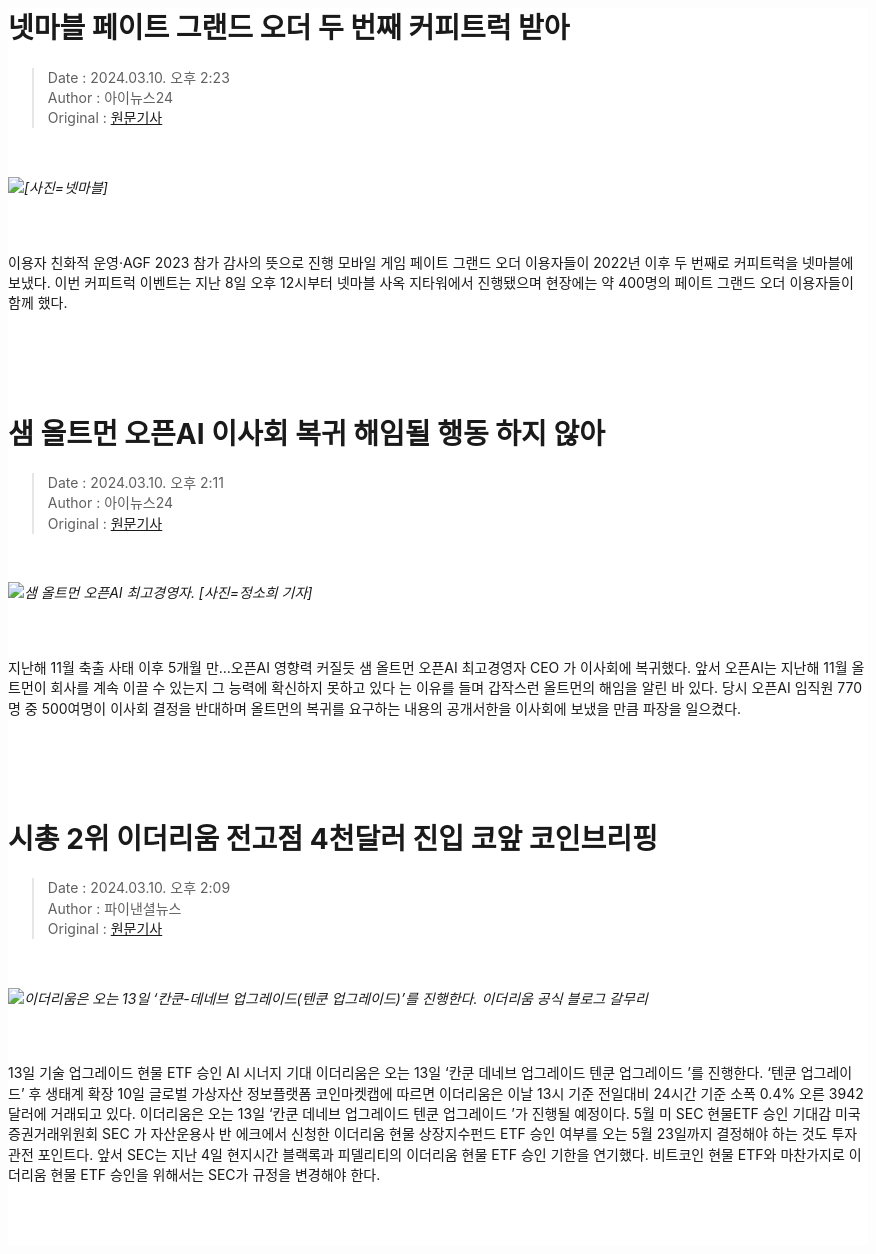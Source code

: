   
# 넷마블 페이트 그랜드 오더 두 번째 커피트럭 받아  
  
> Date : 2024.03.10. 오후 2:23  
> Author : 아이뉴스24  
> Original : [원문기사](https://n.news.naver.com/mnews/article/031/0000819001?sid=105)  
<br/>  
  
<img src="https://imgnews.pstatic.net/image/031/2024/03/10/0000819001_001_20240310142301084.jpg?type=w647" id="img1"></img><em class="img_desc">[사진=넷마블]</em>  
<br/><br/>  
  
이용자 친화적 운영·AGF 2023 참가 감사의 뜻으로 진행 모바일 게임 페이트 그랜드 오더 이용자들이 2022년 이후 두 번째로 커피트럭을 넷마블에 보냈다.
이번 커피트럭 이벤트는 지난 8일 오후 12시부터 넷마블 사옥 지타워에서 진행됐으며 현장에는 약 400명의 페이트 그랜드 오더 이용자들이 함께 했다.  
<br/><br/><br/>  

  
# 샘 올트먼 오픈AI 이사회 복귀 해임될 행동 하지 않아  
  
> Date : 2024.03.10. 오후 2:11  
> Author : 아이뉴스24  
> Original : [원문기사](https://n.news.naver.com/mnews/article/031/0000818997?sid=105)  
<br/>  
  
<img src="https://imgnews.pstatic.net/image/031/2024/03/10/0000818997_001_20240310141101081.jpg?type=w647" id="img1"></img><em class="img_desc">샘 올트먼 오픈AI 최고경영자. [사진=정소희 기자]</em>  
<br/><br/>  
  
지난해 11월 축출 사태 이후 5개월 만…오픈AI 영향력 커질듯 샘 올트먼 오픈AI 최고경영자 CEO 가 이사회에 복귀했다.
앞서 오픈AI는 지난해 11월 올트먼이 회사를 계속 이끌 수 있는지 그 능력에 확신하지 못하고 있다 는 이유를 들며 갑작스런 올트먼의 해임을 알린 바 있다.
당시 오픈AI 임직원 770명 중 500여명이 이사회 결정을 반대하며 올트먼의 복귀를 요구하는 내용의 공개서한을 이사회에 보냈을 만큼 파장을 일으켰다.  
<br/><br/><br/>  

  
# 시총 2위 이더리움 전고점 4천달러 진입 코앞 코인브리핑  
  
> Date : 2024.03.10. 오후 2:09  
> Author : 파이낸셜뉴스  
> Original : [원문기사](https://n.news.naver.com/mnews/article/014/0005153672?sid=105)  
<br/>  
  
<img src="https://imgnews.pstatic.net/image/014/2024/03/10/0005153672_001_20240310140901789.jpeg?type=w647" id="img1"></img><em class="img_desc">이더리움은 오는 13일 ‘칸쿤-데네브 업그레이드(텐쿤 업그레이드)’를 진행한다. 이더리움 공식 블로그 갈무리</em>  
<br/><br/>  
  
13일 기술 업그레이드 현물 ETF 승인 AI 시너지 기대 이더리움은 오는 13일 ‘칸쿤 데네브 업그레이드 텐쿤 업그레이드 ’를 진행한다.
‘텐쿤 업그레이드’ 후 생태계 확장 10일 글로벌 가상자산 정보플랫폼 코인마켓캡에 따르면 이더리움은 이날 13시 기준 전일대비 24시간 기준 소폭 0.4% 오른 3942달러에 거래되고 있다.
이더리움은 오는 13일 ‘칸쿤 데네브 업그레이드 텐쿤 업그레이드 ’가 진행될 예정이다.
5월 미 SEC 현물ETF 승인 기대감 미국 증권거래위원회 SEC 가 자산운용사 반 에크에서 신청한 이더리움 현물 상장지수펀드 ETF 승인 여부를 오는 5월 23일까지 결정해야 하는 것도 투자 관전 포인트다.
앞서 SEC는 지난 4일 현지시간 블랙록과 피델리티의 이더리움 현물 ETF 승인 기한을 연기했다.
비트코인 현물 ETF와 마찬가지로 이더리움 현물 ETF 승인을 위해서는 SEC가 규정을 변경해야 한다.  
<br/><br/><br/>  
